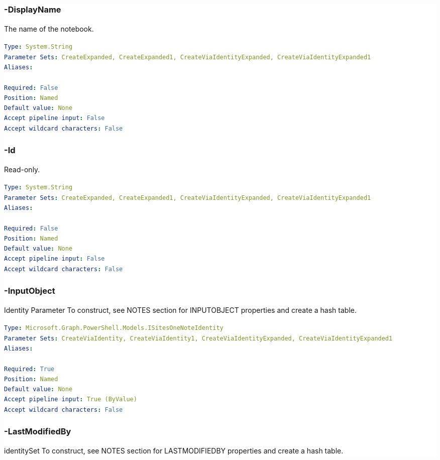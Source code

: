### -DisplayName
The name of the notebook.

```yaml
Type: System.String
Parameter Sets: CreateExpanded, CreateExpanded1, CreateViaIdentityExpanded, CreateViaIdentityExpanded1
Aliases:

Required: False
Position: Named
Default value: None
Accept pipeline input: False
Accept wildcard characters: False
```

### -Id
Read-only.

```yaml
Type: System.String
Parameter Sets: CreateExpanded, CreateExpanded1, CreateViaIdentityExpanded, CreateViaIdentityExpanded1
Aliases:

Required: False
Position: Named
Default value: None
Accept pipeline input: False
Accept wildcard characters: False
```

### -InputObject
Identity Parameter
To construct, see NOTES section for INPUTOBJECT properties and create a hash table.

```yaml
Type: Microsoft.Graph.PowerShell.Models.ISitesOneNoteIdentity
Parameter Sets: CreateViaIdentity, CreateViaIdentity1, CreateViaIdentityExpanded, CreateViaIdentityExpanded1
Aliases:

Required: True
Position: Named
Default value: None
Accept pipeline input: True (ByValue)
Accept wildcard characters: False
```

### -LastModifiedBy
identitySet
To construct, see NOTES section for LASTMODIFIEDBY properties and create a hash table.
